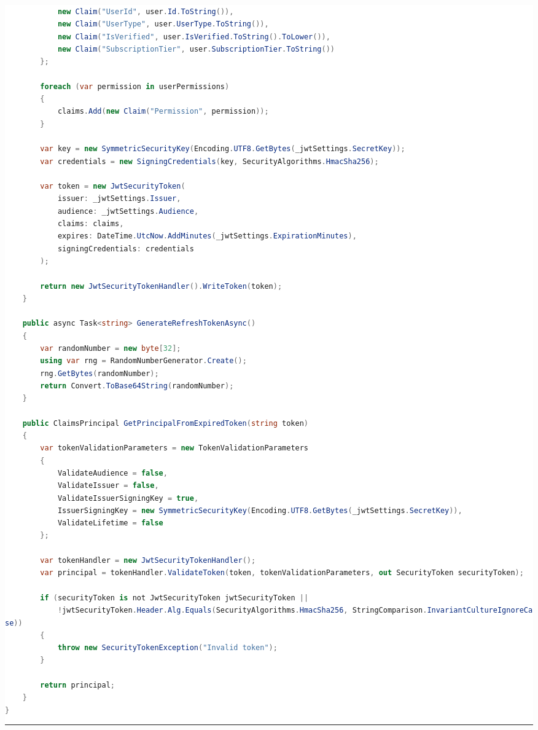 ```csharp
            new Claim("UserId", user.Id.ToString()),
            new Claim("UserType", user.UserType.ToString()),
            new Claim("IsVerified", user.IsVerified.ToString().ToLower()),
            new Claim("SubscriptionTier", user.SubscriptionTier.ToString())
        };

        foreach (var permission in userPermissions)
        {
            claims.Add(new Claim("Permission", permission));
        }

        var key = new SymmetricSecurityKey(Encoding.UTF8.GetBytes(_jwtSettings.SecretKey));
        var credentials = new SigningCredentials(key, SecurityAlgorithms.HmacSha256);

        var token = new JwtSecurityToken(
            issuer: _jwtSettings.Issuer,
            audience: _jwtSettings.Audience,
            claims: claims,
            expires: DateTime.UtcNow.AddMinutes(_jwtSettings.ExpirationMinutes),
            signingCredentials: credentials
        );

        return new JwtSecurityTokenHandler().WriteToken(token);
    }

    public async Task<string> GenerateRefreshTokenAsync()
    {
        var randomNumber = new byte[32];
        using var rng = RandomNumberGenerator.Create();
        rng.GetBytes(randomNumber);
        return Convert.ToBase64String(randomNumber);
    }

    public ClaimsPrincipal GetPrincipalFromExpiredToken(string token)
    {
        var tokenValidationParameters = new TokenValidationParameters
        {
            ValidateAudience = false,
            ValidateIssuer = false,
            ValidateIssuerSigningKey = true,
            IssuerSigningKey = new SymmetricSecurityKey(Encoding.UTF8.GetBytes(_jwtSettings.SecretKey)),
            ValidateLifetime = false
        };

        var tokenHandler = new JwtSecurityTokenHandler();
        var principal = tokenHandler.ValidateToken(token, tokenValidationParameters, out SecurityToken securityToken);

        if (securityToken is not JwtSecurityToken jwtSecurityToken || 
            !jwtSecurityToken.Header.Alg.Equals(SecurityAlgorithms.HmacSha256, StringComparison.InvariantCultureIgnoreCase))
        {
            throw new SecurityTokenException("Invalid token");
        }

        return principal;
    }
}
```

---